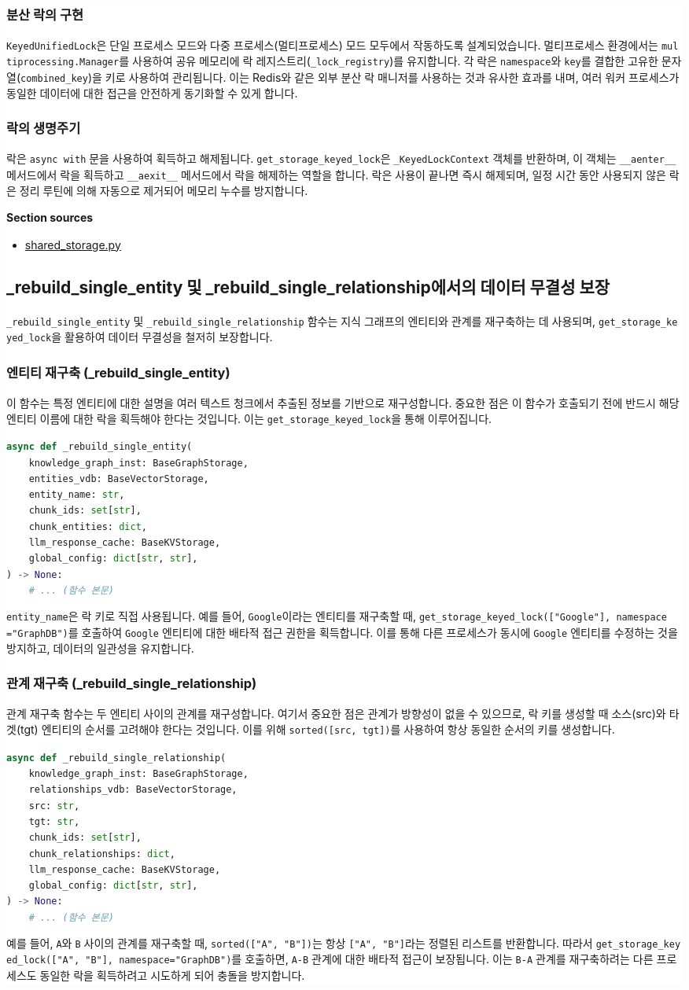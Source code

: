 ### 분산 락의 구현
`KeyedUnifiedLock`은 단일 프로세스 모드와 다중 프로세스(멀티프로세스) 모드 모두에서 작동하도록 설계되었습니다. 멀티프로세스 환경에서는 `multiprocessing.Manager`를 사용하여 공유 메모리에 락 레지스트리(`_lock_registry`)를 유지합니다. 각 락은 `namespace`와 `key`를 결합한 고유한 문자열(`combined_key`)을 키로 사용하여 관리됩니다. 이는 Redis와 같은 외부 분산 락 매니저를 사용하는 것과 유사한 효과를 내며, 여러 워커 프로세스가 동일한 데이터에 대한 접근을 안전하게 동기화할 수 있게 합니다.

### 락의 생명주기
락은 `async with` 문을 사용하여 획득하고 해제됩니다. `get_storage_keyed_lock`은 `_KeyedLockContext` 객체를 반환하며, 이 객체는 `__aenter__` 메서드에서 락을 획득하고 `__aexit__` 메서드에서 락을 해제하는 역할을 합니다. 락은 사용이 끝나면 즉시 해제되며, 일정 시간 동안 사용되지 않은 락은 정리 루틴에 의해 자동으로 제거되어 메모리 누수를 방지합니다.

**Section sources**
- [shared_storage.py](file://lightrag/kg/shared_storage.py#L875-L884)

## _rebuild_single_entity 및 _rebuild_single_relationship에서의 데이터 무결성 보장

`_rebuild_single_entity` 및 `_rebuild_single_relationship` 함수는 지식 그래프의 엔티티와 관계를 재구축하는 데 사용되며, `get_storage_keyed_lock`을 활용하여 데이터 무결성을 철저히 보장합니다.

### 엔티티 재구축 (_rebuild_single_entity)
이 함수는 특정 엔티티에 대한 설명을 여러 텍스트 청크에서 추출된 정보를 기반으로 재구성합니다. 중요한 점은 이 함수가 호출되기 전에 반드시 해당 엔티티 이름에 대한 락을 획득해야 한다는 것입니다. 이는 `get_storage_keyed_lock`을 통해 이루어집니다.

```python
async def _rebuild_single_entity(
    knowledge_graph_inst: BaseGraphStorage,
    entities_vdb: BaseVectorStorage,
    entity_name: str,
    chunk_ids: set[str],
    chunk_entities: dict,
    llm_response_cache: BaseKVStorage,
    global_config: dict[str, str],
) -> None:
    # ... (함수 본문)
```
`entity_name`은 락 키로 직접 사용됩니다. 예를 들어, `Google`이라는 엔티티를 재구축할 때, `get_storage_keyed_lock(["Google"], namespace="GraphDB")`를 호출하여 `Google` 엔티티에 대한 배타적 접근 권한을 획득합니다. 이를 통해 다른 프로세스가 동시에 `Google` 엔티티를 수정하는 것을 방지하고, 데이터의 일관성을 유지합니다.

### 관계 재구축 (_rebuild_single_relationship)
관계 재구축 함수는 두 엔티티 사이의 관계를 재구성합니다. 여기서 중요한 점은 관계가 방향성이 없을 수 있으므로, 락 키를 생성할 때 소스(src)와 타겟(tgt) 엔티티의 순서를 고려해야 한다는 것입니다. 이를 위해 `sorted([src, tgt])`를 사용하여 항상 동일한 순서의 키를 생성합니다.

```python
async def _rebuild_single_relationship(
    knowledge_graph_inst: BaseGraphStorage,
    relationships_vdb: BaseVectorStorage,
    src: str,
    tgt: str,
    chunk_ids: set[str],
    chunk_relationships: dict,
    llm_response_cache: BaseKVStorage,
    global_config: dict[str, str],
) -> None:
    # ... (함수 본문)
```
예를 들어, `A`와 `B` 사이의 관계를 재구축할 때, `sorted(["A", "B"])`는 항상 `["A", "B"]`라는 정렬된 리스트를 반환합니다. 따라서 `get_storage_keyed_lock(["A", "B"], namespace="GraphDB")`를 호출하면, `A-B` 관계에 대한 배타적 접근이 보장됩니다. 이는 `B-A` 관계를 재구축하려는 다른 프로세스도 동일한 락을 획득하려고 시도하게 되어 충돌을 방지합니다.
